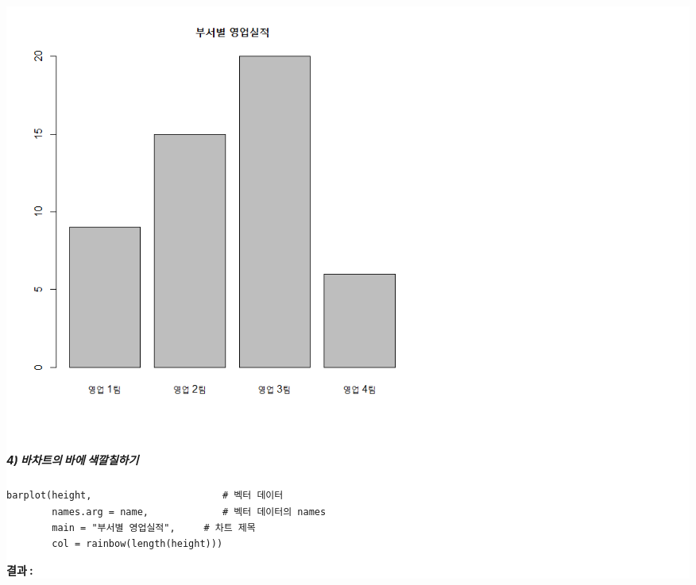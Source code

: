 <img src="images/1570171497353.png" alt="1570171497353" style="zoom:80%;" />

##### 4) 바차트의 바에 색깔칠하기

```{r}
barplot(height,                       # 벡터 데이터
        names.arg = name,             # 벡터 데이터의 names
        main = "부서별 영업실적",     # 차트 제목
        col = rainbow(length(height)))
```

**결과 :**
